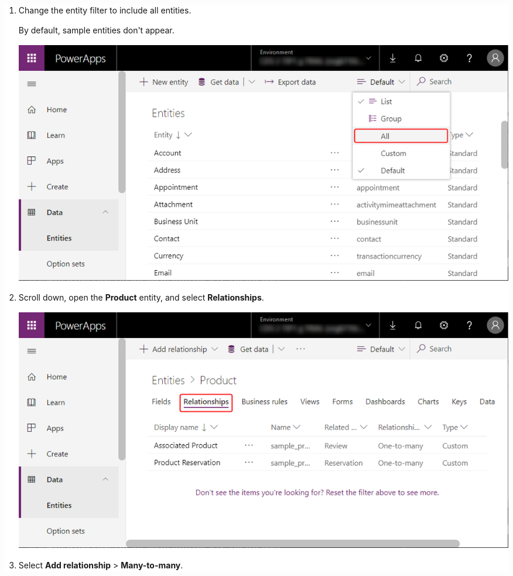 1. Change the entity filter to include all entities.

    By default, sample entities don't appear.

    ![Remove entity filter](media/function-relate-unrelate/entity-all.png)

1. Scroll down, open the **Product** entity, and select **Relationships**.

    ![Relationships tab for the Product entity](media/function-relate-unrelate/entity-relationships.png)

1. Select **Add relationship** > **Many-to-many**.
